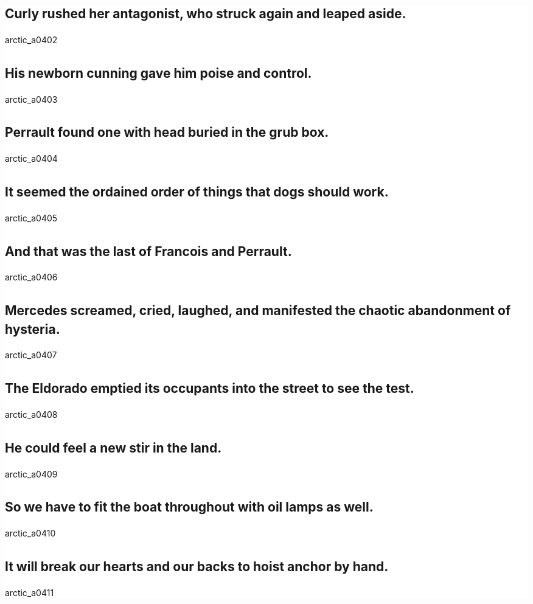 ## Curly rushed her antagonist, who struck again and leaped aside.
arctic_a0402
<audio data-autoplay src='beep.mp3'></audio>

## His newborn cunning gave him poise and control.
arctic_a0403
<audio data-autoplay src='beep.mp3'></audio>

## Perrault found one with head buried in the grub box.
arctic_a0404
<audio data-autoplay src='beep.mp3'></audio>

## It seemed the ordained order of things that dogs should work.
arctic_a0405
<audio data-autoplay src='beep.mp3'></audio>

## And that was the last of Francois and Perrault.
arctic_a0406
<audio data-autoplay src='beep.mp3'></audio>

## Mercedes screamed, cried, laughed, and manifested the chaotic abandonment of hysteria.
arctic_a0407
<audio data-autoplay src='beep.mp3'></audio>

## The Eldorado emptied its occupants into the street to see the test.
arctic_a0408
<audio data-autoplay src='beep.mp3'></audio>

## He could feel a new stir in the land.
arctic_a0409
<audio data-autoplay src='beep.mp3'></audio>

## So we have to fit the boat throughout with oil lamps as well.
arctic_a0410
<audio data-autoplay src='beep.mp3'></audio>

## It will break our hearts and our backs to hoist anchor by hand.
arctic_a0411
<audio data-autoplay src='beep.mp3'></audio>

